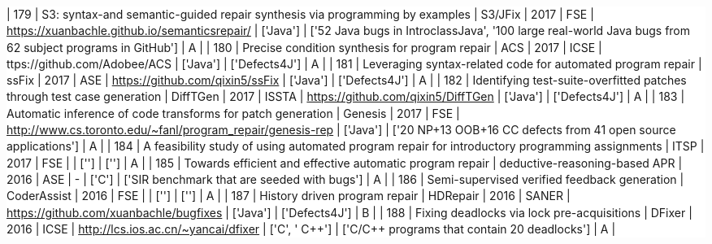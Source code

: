 | 179 | S3: syntax-and semantic-guided repair synthesis via programming by examples                                                                  | S3/JFix                       |   2017 | FSE                                                                                                | https://xuanbachle.github.io/semanticsrepair/                                 | ['Java']                                 | ['52 Java bugs in IntroclassJava', '100 large real-world Java bugs from 62 subject programs in GitHub']                                                       | A          |
| 180 | Precise condition synthesis for program repair                                                                                               | ACS                           |   2017 | ICSE                                                                                               | ttps://github.com/Adobee/ACS                                                  | ['Java']                                 | ['Defects4J']                                                                                                                                                 | A          |
| 181 | Leveraging syntax-related code for automated program repair                                                                                  | ssFix                         |   2017 | ASE                                                                                                | https://github.com/qixin5/ssFix                                               | ['Java']                                 | ['Defects4J']                                                                                                                                                 | A          |
| 182 | Identifying test-suite-overfitted patches through test case generation                                                                       | DiffTGen                      |   2017 | ISSTA                                                                                              | https://github.com/qixin5/DiffTGen                                            | ['Java']                                 | ['Defects4J']                                                                                                                                                 | A          |
| 183 | Automatic inference of code transforms for patch generation                                                                                  | Genesis                       |   2017 | FSE                                                                                                | http://www.cs.toronto.edu/~fanl/program_repair/genesis-rep                    | ['Java']                                 | ['20 NP+13 OOB+16 CC defects from 41 open source applications']                                                                                               | A          |
| 184 | A feasibility study of using automated program repair for introductory programming assignments                                               | ITSP                          |   2017 | FSE                                                                                                |                                                                               | ['']                                     | ['']                                                                                                                                                          | A          |
| 185 | Towards efficient and effective automatic program repair                                                                                     | deductive-reasoning-based APR |   2016 | ASE                                                                                                | -                                                                             | ['C']                                    | ['SIR benchmark that are seeded with bugs']                                                                                                                   | A          |
| 186 | Semi-supervised verified feedback generation                                                                                                 | CoderAssist                   |   2016 | FSE                                                                                                |                                                                               | ['']                                     | ['']                                                                                                                                                          | A          |
| 187 | History driven program repair                                                                                                                | HDRepair                      |   2016 | SANER                                                                                              | https://github.com/xuanbachle/bugfixes                                        | ['Java']                                 | ['Defects4J']                                                                                                                                                 | B          |
| 188 | Fixing deadlocks via lock pre-acquisitions                                                                                                   | DFixer                        |   2016 | ICSE                                                                                               | http://lcs.ios.ac.cn/~yancai/dfixer                                           | ['C', ' C++']                            | ['C/C++ programs  that contain 20 deadlocks']                                                                                                                 | A          |